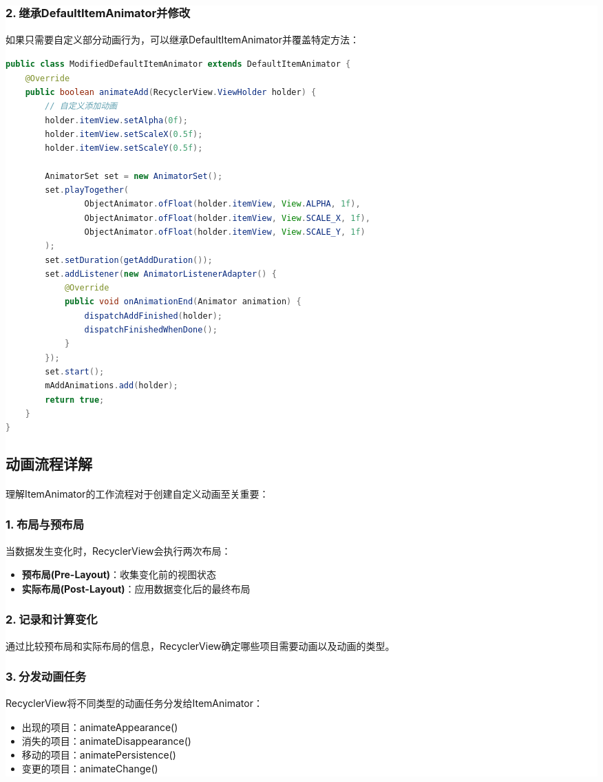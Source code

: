 ### 2. 继承DefaultItemAnimator并修改

如果只需要自定义部分动画行为，可以继承DefaultItemAnimator并覆盖特定方法：

```java
public class ModifiedDefaultItemAnimator extends DefaultItemAnimator {
    @Override
    public boolean animateAdd(RecyclerView.ViewHolder holder) {
        // 自定义添加动画
        holder.itemView.setAlpha(0f);
        holder.itemView.setScaleX(0.5f);
        holder.itemView.setScaleY(0.5f);
        
        AnimatorSet set = new AnimatorSet();
        set.playTogether(
                ObjectAnimator.ofFloat(holder.itemView, View.ALPHA, 1f),
                ObjectAnimator.ofFloat(holder.itemView, View.SCALE_X, 1f),
                ObjectAnimator.ofFloat(holder.itemView, View.SCALE_Y, 1f)
        );
        set.setDuration(getAddDuration());
        set.addListener(new AnimatorListenerAdapter() {
            @Override
            public void onAnimationEnd(Animator animation) {
                dispatchAddFinished(holder);
                dispatchFinishedWhenDone();
            }
        });
        set.start();
        mAddAnimations.add(holder);
        return true;
    }
}
```

## 动画流程详解

理解ItemAnimator的工作流程对于创建自定义动画至关重要：

### 1. 布局与预布局

当数据发生变化时，RecyclerView会执行两次布局：
- **预布局(Pre-Layout)**：收集变化前的视图状态
- **实际布局(Post-Layout)**：应用数据变化后的最终布局

### 2. 记录和计算变化

通过比较预布局和实际布局的信息，RecyclerView确定哪些项目需要动画以及动画的类型。

### 3. 分发动画任务

RecyclerView将不同类型的动画任务分发给ItemAnimator：
- 出现的项目：animateAppearance()
- 消失的项目：animateDisappearance()
- 移动的项目：animatePersistence()
- 变更的项目：animateChange()
